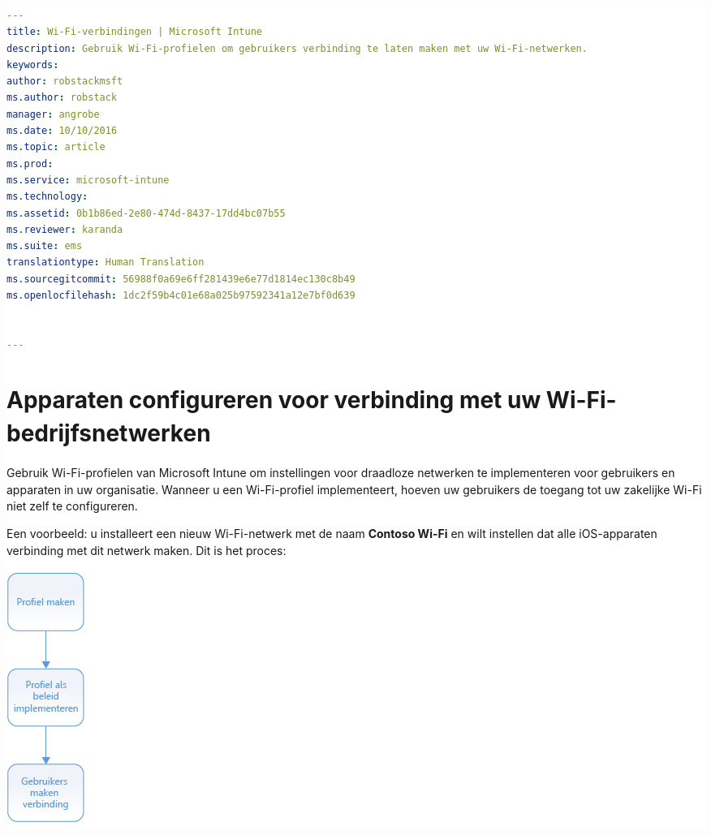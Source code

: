 ```yaml
---
title: Wi-Fi-verbindingen | Microsoft Intune
description: Gebruik Wi-Fi-profielen om gebruikers verbinding te laten maken met uw Wi-Fi-netwerken.
keywords: 
author: robstackmsft
ms.author: robstack
manager: angrobe
ms.date: 10/10/2016
ms.topic: article
ms.prod: 
ms.service: microsoft-intune
ms.technology: 
ms.assetid: 0b1b86ed-2e80-474d-8437-17dd4bc07b55
ms.reviewer: karanda
ms.suite: ems
translationtype: Human Translation
ms.sourcegitcommit: 56988f0a69e6ff281439e6e77d1814ec130c8b49
ms.openlocfilehash: 1dc2f59b4c01e68a025b97592341a12e7bf0d639


---
```


# <a name="configure-devices-to-connect-to-your-corporate-wifi-networks"></a>Apparaten configureren voor verbinding met uw Wi-Fi-bedrijfsnetwerken

Gebruik Wi-Fi-profielen van Microsoft Intune om instellingen voor draadloze netwerken te implementeren voor gebruikers en apparaten in uw organisatie. Wanneer u een Wi-Fi-profiel implementeert, hoeven uw gebruikers de toegang tot uw zakelijke Wi-Fi niet zelf te configureren.

Een voorbeeld: u installeert een nieuw Wi-Fi-netwerk met de naam **Contoso Wi-Fi** en wilt instellen dat alle iOS-apparaten verbinding met dit netwerk maken. Dit is het proces:

![Overzicht van proces voor Wi-Fi-profielen](..\media\wi-fi-process-diagram.png)
